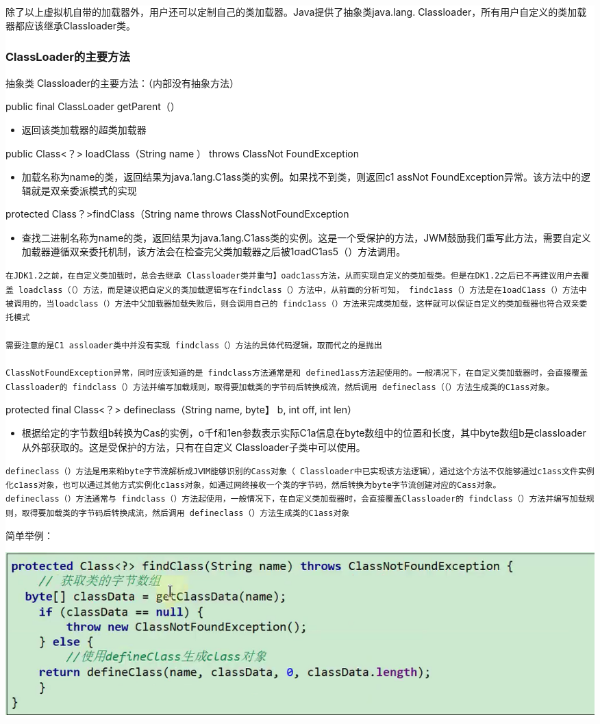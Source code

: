 除了以上虚拟机自带的加载器外，用户还可以定制自己的类加载器。Java提供了抽象类java.lang. Classloader，所有用户自定义的类加载器都应该继承Classloader类。

### ClassLoader的主要方法

抽象类 Classloader的主要方法：（内部没有抽象方法）

public final ClassLoader getParent（）

- 返回该类加载器的超类加载器

public Class<？> loadClass（String name ） throws ClassNot FoundException

- 加载名称为name的类，返回结果为java.1ang.C1ass类的实例。如果找不到类，则返回c1 assNot FoundException异常。该方法中的逻辑就是双亲委派模式的实现

protected Class？>findClass（String name throws ClassNotFoundException

- 查找二进制名称为name的类，返回结果为java.1ang.C1ass类的实例。这是一个受保护的方法，JWM鼓励我们重写此方法，需要自定义加载器遵循双亲委托机制，该方法会在检查完父类加载器之后被1σadC1as5（）方法调用。

```
在JDK1.2之前，在自定义类加载时，总会去继承 Classloader类并重勻】oadc1ass方法，从而实现自定义的类加载类。但是在DK1.2之后已不再建议用户去覆盖 loadclass（（）方法，而是建议把自定义的类加载逻辑写在findclass（）方法中，从前面的分析可知， findc1ass（）方法是在1oadC1ass（）方法中被调用的，当loadclass（）方法中父加载器加载失败后，则会调用自己的 findc1ass（）方法来完成类加载，这样就可以保证自定义的类加载器也符合双亲委托模式

需要注意的是C1 assloader类中并没有实现 findclass（）方法的具体代码逻辑，取而代之的是抛出

ClassNotFoundException异常，同时应该知道的是 findclass方法通常是和 defined1ass方法起使用的。一般凊况下，在自定义类加载器时，会直接覆盖 Classloader的 findclass（）方法并编写加载规则，取得要加载类的字节码后转换成流，然后调用 defineclass（（）方法生成类的C1ass对象。
```

protected final Class<？> defineclass（String name, byte】 b, int off, int len）    

- 根据给定的字节数组b转换为Cas的实例，o千f和1en参数表示实际C1a信息在byte数组中的位置和长度，其中byte数组b是classloader从外部获取的。这是受保护的方法，只有在自定义 Classloader子类中可以使用。

```
defineclass（）方法是用来粕byte字节流解析成JⅥM能够识别的Cass对象（ Classloader中已实现该方法逻辑），通过这个方法不仅能够通过c1ass文件实例化c1ass对象，也可以通过其他方式实例化c1ass对象，如通过网终接收一个类的字节码，然后转换为byte字节流创建对应的Cass对象。
defineclass（）方法通常与 findclass（）方法起使用，一般情况下，在自定义类加载器时，会直接覆盖Classloader的 findclass（）方法并编写加载规则，取得要加载类的字节码后转换成流，然后调用 defineclass（）方法生成类的C1ass对象
```

简单举例：

![image-20210201222911721](images/image-20210201222911721.png)
